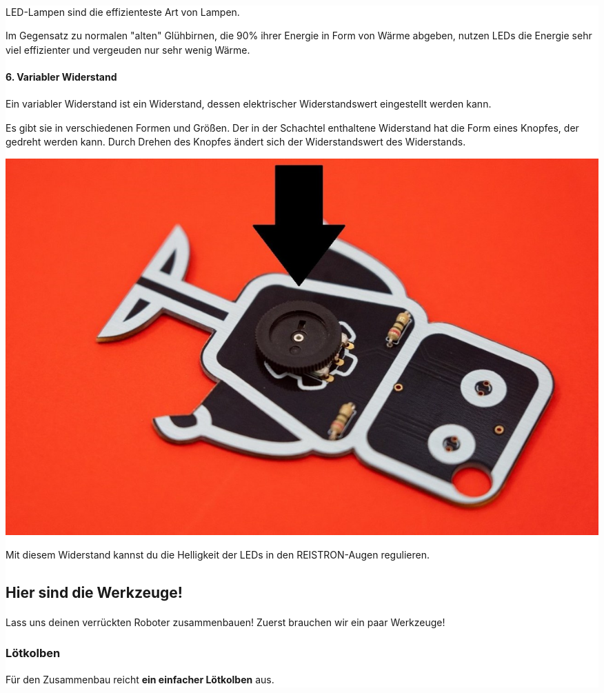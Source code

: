 LED-Lampen sind die effizienteste Art von Lampen.

Im Gegensatz zu normalen "alten" Glühbirnen, die 90% ihrer Energie in Form von Wärme abgeben, nutzen LEDs die Energie sehr viel effizienter und vergeuden nur sehr wenig Wärme.

#### 6. Variabler Widerstand

Ein variabler Widerstand ist ein Widerstand, dessen elektrischer Widerstandswert eingestellt werden kann.

Es gibt sie in verschiedenen Formen und Größen.
Der in der Schachtel enthaltene Widerstand hat die Form eines Knopfes, der gedreht werden kann. Durch Drehen des Knopfes ändert sich der Widerstandswert des Widerstands.

![Variabler Widerstand](images/variable.jpg)

Mit diesem Widerstand kannst du die Helligkeit der LEDs in den REISTRON-Augen regulieren.

## Hier sind die Werkzeuge!

Lass uns deinen verrückten Roboter zusammenbauen! Zuerst brauchen wir ein paar Werkzeuge!

### Lötkolben

Für den Zusammenbau reicht **ein einfacher Lötkolben** aus.
